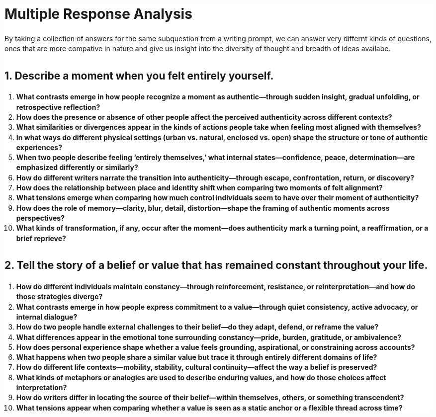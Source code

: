 # Multiple Response Analysis

By taking a collection of answers for the same subquestion from a writing prompt, we can answer very differnt kinds of questions, ones that are more compative in nature and give us insight into the diversity of thought and breadth of ideas availabe.

## 1. Describe a moment when you felt entirely yourself.

1. **What contrasts emerge in how people recognize a moment as authentic—through sudden insight, gradual unfolding, or retrospective reflection?**
2. **How does the presence or absence of other people affect the perceived authenticity across different contexts?**
3. **What similarities or divergences appear in the kinds of actions people take when feeling most aligned with themselves?**
4. **In what ways do different physical settings (urban vs. natural, enclosed vs. open) shape the structure or tone of authentic experiences?**
5. **When two people describe feeling ‘entirely themselves,’ what internal states—confidence, peace, determination—are emphasized differently or similarly?**
6. **How do different writers narrate the transition into authenticity—through escape, confrontation, return, or discovery?**
7. **How does the relationship between place and identity shift when comparing two moments of felt alignment?**
8. **What tensions emerge when comparing how much control individuals seem to have over their moment of authenticity?**
9. **How does the role of memory—clarity, blur, detail, distortion—shape the framing of authentic moments across perspectives?**
10. **What kinds of transformation, if any, occur after the moment—does authenticity mark a turning point, a reaffirmation, or a brief reprieve?**
    
## 2. Tell the story of a belief or value that has remained constant throughout your life.

1. **How do different individuals maintain constancy—through reinforcement, resistance, or reinterpretation—and how do those strategies diverge?**
2. **What contrasts emerge in how people express commitment to a value—through quiet consistency, active advocacy, or internal dialogue?**
3. **How do two people handle external challenges to their belief—do they adapt, defend, or reframe the value?**
4. **What differences appear in the emotional tone surrounding constancy—pride, burden, gratitude, or ambivalence?**
5. **How does personal experience shape whether a value feels grounding, aspirational, or constraining across accounts?**
6. **What happens when two people share a similar value but trace it through entirely different domains of life?**
7. **How do different life contexts—mobility, stability, cultural continuity—affect the way a belief is preserved?**
8. **What kinds of metaphors or analogies are used to describe enduring values, and how do those choices affect interpretation?**
9. **How do writers differ in locating the source of their belief—within themselves, others, or something transcendent?**
10. **What tensions appear when comparing whether a value is seen as a static anchor or a flexible thread across time?**

